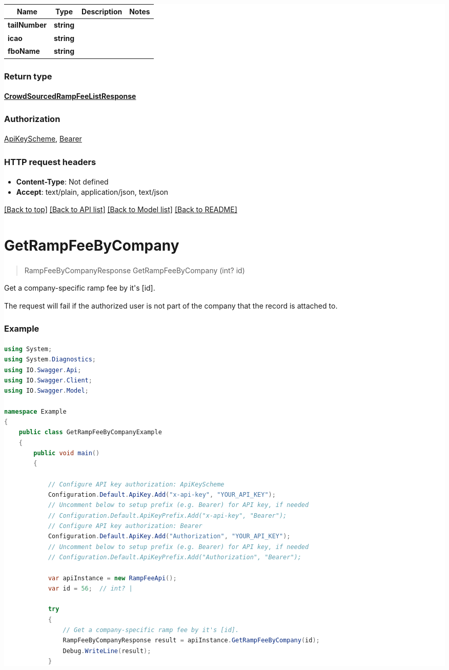 Name | Type | Description  | Notes
------------- | ------------- | ------------- | -------------
 **tailNumber** | **string**|  | 
 **icao** | **string**|  | 
 **fboName** | **string**|  | 

### Return type

[**CrowdSourcedRampFeeListResponse**](CrowdSourcedRampFeeListResponse.md)

### Authorization

[ApiKeyScheme](../README.md#ApiKeyScheme), [Bearer](../README.md#Bearer)

### HTTP request headers

 - **Content-Type**: Not defined
 - **Accept**: text/plain, application/json, text/json

[[Back to top]](#) [[Back to API list]](../README.md#documentation-for-api-endpoints) [[Back to Model list]](../README.md#documentation-for-models) [[Back to README]](../README.md)

<a name="getrampfeebycompany"></a>
# **GetRampFeeByCompany**
> RampFeeByCompanyResponse GetRampFeeByCompany (int? id)

Get a company-specific ramp fee by it's [id].

The request will fail if the authorized user is not part of the company that the record is attached to.

### Example
```csharp
using System;
using System.Diagnostics;
using IO.Swagger.Api;
using IO.Swagger.Client;
using IO.Swagger.Model;

namespace Example
{
    public class GetRampFeeByCompanyExample
    {
        public void main()
        {
            
            // Configure API key authorization: ApiKeyScheme
            Configuration.Default.ApiKey.Add("x-api-key", "YOUR_API_KEY");
            // Uncomment below to setup prefix (e.g. Bearer) for API key, if needed
            // Configuration.Default.ApiKeyPrefix.Add("x-api-key", "Bearer");
            // Configure API key authorization: Bearer
            Configuration.Default.ApiKey.Add("Authorization", "YOUR_API_KEY");
            // Uncomment below to setup prefix (e.g. Bearer) for API key, if needed
            // Configuration.Default.ApiKeyPrefix.Add("Authorization", "Bearer");

            var apiInstance = new RampFeeApi();
            var id = 56;  // int? | 

            try
            {
                // Get a company-specific ramp fee by it's [id].
                RampFeeByCompanyResponse result = apiInstance.GetRampFeeByCompany(id);
                Debug.WriteLine(result);
            }
```